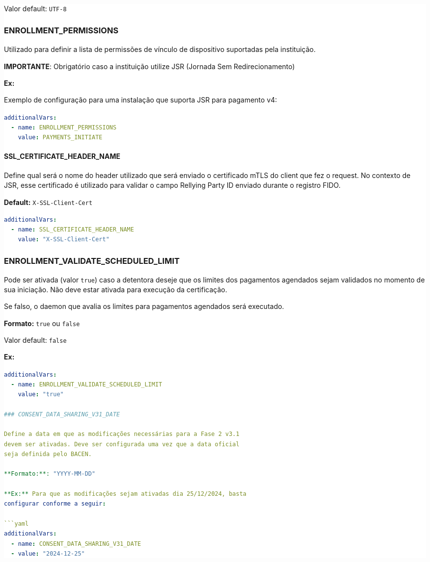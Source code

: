 Valor default: `UTF-8`

### ENROLLMENT_PERMISSIONS

Utilizado para definir a lista de permissões de vínculo de dispositivo suportadas pela instituição.

**IMPORTANTE**: Obrigatório caso a instituição utilize JSR (Jornada Sem Redirecionamento)

**Ex:**

Exemplo de configuração para uma instalação que suporta JSR para pagamento v4:

```yaml
additionalVars:
  - name: ENROLLMENT_PERMISSIONS
    value: PAYMENTS_INITIATE
```

#### SSL_CERTIFICATE_HEADER_NAME

Define qual será o nome do header utilizado que será enviado o certificado
mTLS do client que fez o request. No contexto de JSR, esse certificado
é utilizado para validar o campo Rellying Party ID enviado durante o
registro FIDO.

**Default:** `X-SSL-Client-Cert`

```yaml
additionalVars:
  - name: SSL_CERTIFICATE_HEADER_NAME
    value: "X-SSL-Client-Cert"
```

### ENROLLMENT_VALIDATE_SCHEDULED_LIMIT

Pode ser ativada (valor `true`) caso a detentora deseje que os limites dos
pagamentos agendados sejam validados no momento de sua iniciação. Não deve
estar ativada para execução da certificação.

Se falso, o daemon que avalia os limites para pagamentos agendados será executado.

**Formato:** `true` ou `false`

Valor default: `false`

**Ex:**

```yaml
additionalVars:
  - name: ENROLLMENT_VALIDATE_SCHEDULED_LIMIT
    value: "true"

### CONSENT_DATA_SHARING_V31_DATE

Define a data em que as modificações necessárias para a Fase 2 v3.1
devem ser ativadas. Deve ser configurada uma vez que a data oficial
seja definida pelo BACEN.

**Formato:**: "YYYY-MM-DD"

**Ex:** Para que as modificações sejam ativadas dia 25/12/2024, basta
configurar conforme a seguir:

```yaml
additionalVars:
  - name: CONSENT_DATA_SHARING_V31_DATE
  - value: "2024-12-25"
```

